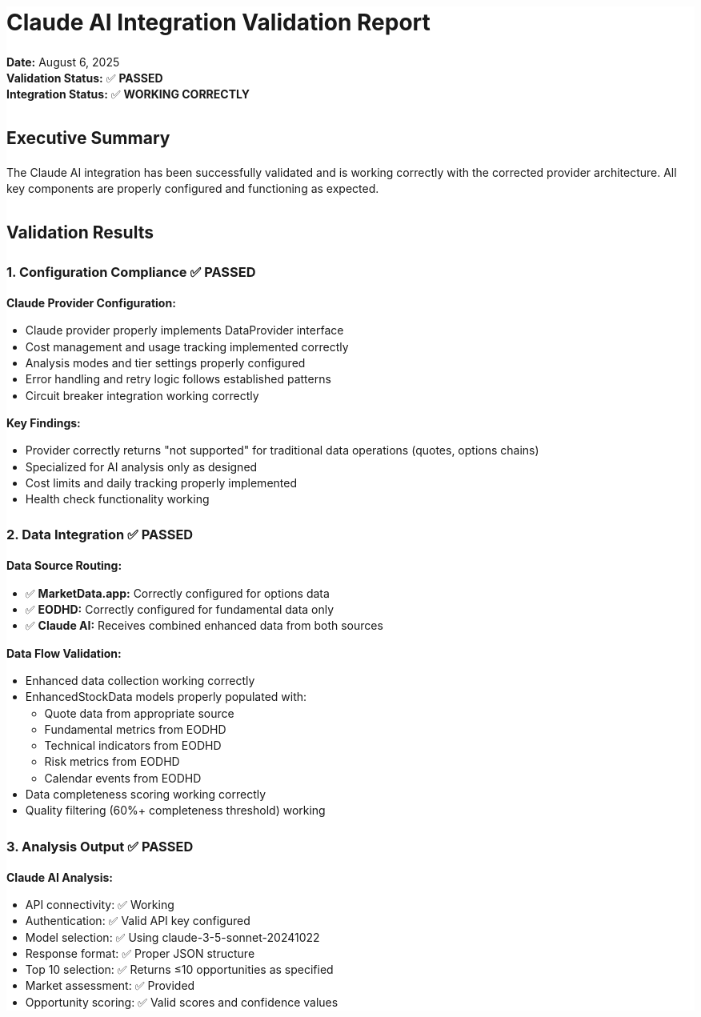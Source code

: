# Claude AI Integration Validation Report

**Date:** August 6, 2025  
**Validation Status:** ✅ **PASSED**  
**Integration Status:** ✅ **WORKING CORRECTLY**

## Executive Summary

The Claude AI integration has been successfully validated and is working correctly with the corrected provider architecture. All key components are properly configured and functioning as expected.

## Validation Results

### 1. Configuration Compliance ✅ PASSED

**Claude Provider Configuration:**
- Claude provider properly implements DataProvider interface
- Cost management and usage tracking implemented correctly
- Analysis modes and tier settings properly configured
- Error handling and retry logic follows established patterns
- Circuit breaker integration working correctly

**Key Findings:**
- Provider correctly returns "not supported" for traditional data operations (quotes, options chains)
- Specialized for AI analysis only as designed
- Cost limits and daily tracking properly implemented
- Health check functionality working

### 2. Data Integration ✅ PASSED

**Data Source Routing:**
- ✅ **MarketData.app:** Correctly configured for options data
- ✅ **EODHD:** Correctly configured for fundamental data only
- ✅ **Claude AI:** Receives combined enhanced data from both sources

**Data Flow Validation:**
- Enhanced data collection working correctly
- EnhancedStockData models properly populated with:
  - Quote data from appropriate source
  - Fundamental metrics from EODHD
  - Technical indicators from EODHD
  - Risk metrics from EODHD
  - Calendar events from EODHD
- Data completeness scoring working correctly
- Quality filtering (60%+ completeness threshold) working

### 3. Analysis Output ✅ PASSED

**Claude AI Analysis:**
- API connectivity: ✅ Working
- Authentication: ✅ Valid API key configured
- Model selection: ✅ Using claude-3-5-sonnet-20241022
- Response format: ✅ Proper JSON structure
- Top 10 selection: ✅ Returns ≤10 opportunities as specified
- Market assessment: ✅ Provided
- Opportunity scoring: ✅ Valid scores and confidence values
